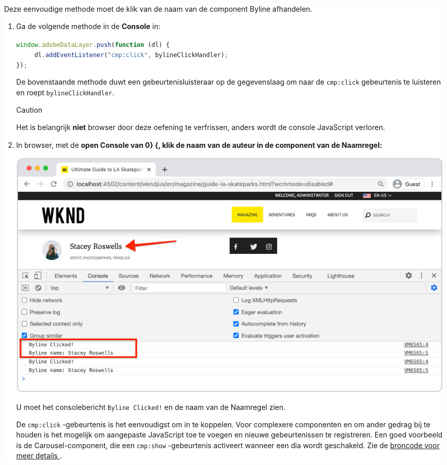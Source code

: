    Deze eenvoudige methode moet de klik van de naam van de component Byline afhandelen.

1. Ga de volgende methode in de **Console** in:

   ```javascript
   window.adobeDataLayer.push(function (dl) {
        dl.addEventListener("cmp:click", bylineClickHandler);
   });
   ```

   De bovenstaande methode duwt een gebeurtenisluisteraar op de gegevenslaag om naar de `cmp:click` gebeurtenis te luisteren en roept `bylineClickHandler`.

   >[!CAUTION]
   >
   > Het is belangrijk **niet** browser door deze oefening te verfrissen, anders wordt de console JavaScript verloren.

1. In browser, met de **open Console van 0&rbrace; &lbrace;, klik de naam van de auteur in de component van de Naamregel:**

   ![&#x200B; klikte Component Byline &#x200B;](assets/adobe-client-data-layer/byline-component-clicked.png)

   U moet het consolebericht `Byline Clicked!` en de naam van de Naamregel zien.

   De `cmp:click` -gebeurtenis is het eenvoudigst om in te koppelen. Voor complexere componenten en om ander gedrag bij te houden is het mogelijk om aangepaste JavaScript toe te voegen en nieuwe gebeurtenissen te registreren. Een goed voorbeeld is de Carousel-component, die een `cmp:show` -gebeurtenis activeert wanneer een dia wordt geschakeld. Zie de [&#x200B; broncode voor meer details &#x200B;](https://github.com/adobe/aem-core-wcm-components/blob/main/content/src/content/jcr_root/apps/core/wcm/components/carousel/v1/carousel/clientlibs/site/js/carousel.js).

